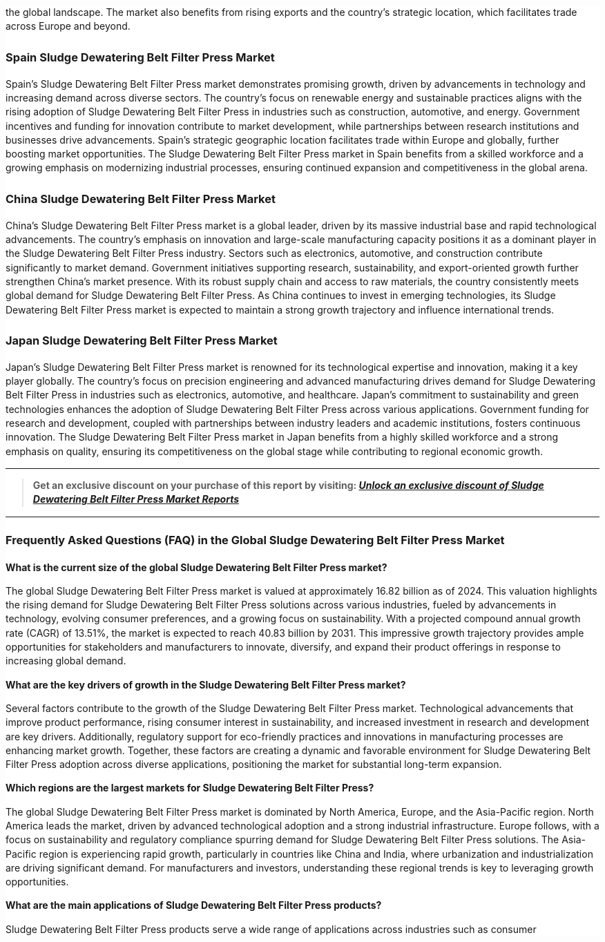 the global landscape. The market also benefits from rising exports and the country&rsquo;s strategic location, which facilitates trade across Europe and beyond.</p><h3>Spain Sludge Dewatering Belt Filter Press Market</h3><p>Spain&rsquo;s Sludge Dewatering Belt Filter Press market demonstrates promising growth, driven by advancements in technology and increasing demand across diverse sectors. The country&rsquo;s focus on renewable energy and sustainable practices aligns with the rising adoption of Sludge Dewatering Belt Filter Press in industries such as construction, automotive, and energy. Government incentives and funding for innovation contribute to market development, while partnerships between research institutions and businesses drive advancements. Spain&rsquo;s strategic geographic location facilitates trade within Europe and globally, further boosting market opportunities. The Sludge Dewatering Belt Filter Press market in Spain benefits from a skilled workforce and a growing emphasis on modernizing industrial processes, ensuring continued expansion and competitiveness in the global arena.</p><h3>China Sludge Dewatering Belt Filter Press Market</h3><p>China&rsquo;s Sludge Dewatering Belt Filter Press market is a global leader, driven by its massive industrial base and rapid technological advancements. The country&rsquo;s emphasis on innovation and large-scale manufacturing capacity positions it as a dominant player in the Sludge Dewatering Belt Filter Press industry. Sectors such as electronics, automotive, and construction contribute significantly to market demand. Government initiatives supporting research, sustainability, and export-oriented growth further strengthen China&rsquo;s market presence. With its robust supply chain and access to raw materials, the country consistently meets global demand for Sludge Dewatering Belt Filter Press. As China continues to invest in emerging technologies, its Sludge Dewatering Belt Filter Press market is expected to maintain a strong growth trajectory and influence international trends.</p><h3>Japan Sludge Dewatering Belt Filter Press Market</h3><p>Japan&rsquo;s Sludge Dewatering Belt Filter Press market is renowned for its technological expertise and innovation, making it a key player globally. The country&rsquo;s focus on precision engineering and advanced manufacturing drives demand for Sludge Dewatering Belt Filter Press in industries such as electronics, automotive, and healthcare. Japan&rsquo;s commitment to sustainability and green technologies enhances the adoption of Sludge Dewatering Belt Filter Press across various applications. Government funding for research and development, coupled with partnerships between industry leaders and academic institutions, fosters continuous innovation. The Sludge Dewatering Belt Filter Press market in Japan benefits from a highly skilled workforce and a strong emphasis on quality, ensuring its competitiveness on the global stage while contributing to regional economic growth.</p><hr /><blockquote><p><strong>Get an exclusive discount on your purchase of this report by visiting: <em><a href="://marketresearchpulse.com/ask-for-discount/12397?utm_source=Github&amp;utm_medium=026">Unlock an exclusive discount of Sludge Dewatering Belt Filter Press Market Reports</a></em>&nbsp;</strong></p></blockquote><hr /><h3>Frequently Asked Questions (FAQ) in the Global Sludge Dewatering Belt Filter Press Market</h3><p><strong>What is the current size of the global Sludge Dewatering Belt Filter Press market?</strong></p><p>The global Sludge Dewatering Belt Filter Press market is valued at approximately 16.82 billion as of 2024. This valuation highlights the rising demand for Sludge Dewatering Belt Filter Press solutions across various industries, fueled by advancements in technology, evolving consumer preferences, and a growing focus on sustainability. With a projected compound annual growth rate (CAGR) of 13.51%, the market is expected to reach 40.83 billion by 2031. This impressive growth trajectory provides ample opportunities for stakeholders and manufacturers to innovate, diversify, and expand their product offerings in response to increasing global demand.</p><p><strong>What are the key drivers of growth in the Sludge Dewatering Belt Filter Press market?</strong></p><p>Several factors contribute to the growth of the Sludge Dewatering Belt Filter Press market. Technological advancements that improve product performance, rising consumer interest in sustainability, and increased investment in research and development are key drivers. Additionally, regulatory support for eco-friendly practices and innovations in manufacturing processes are enhancing market growth. Together, these factors are creating a dynamic and favorable environment for Sludge Dewatering Belt Filter Press adoption across diverse applications, positioning the market for substantial long-term expansion.</p><p><strong>Which regions are the largest markets for Sludge Dewatering Belt Filter Press?</strong></p><p>The global Sludge Dewatering Belt Filter Press market is dominated by North America, Europe, and the Asia-Pacific region. North America leads the market, driven by advanced technological adoption and a strong industrial infrastructure. Europe follows, with a focus on sustainability and regulatory compliance spurring demand for Sludge Dewatering Belt Filter Press solutions. The Asia-Pacific region is experiencing rapid growth, particularly in countries like China and India, where urbanization and industrialization are driving significant demand. For manufacturers and investors, understanding these regional trends is key to leveraging growth opportunities.</p><p><strong>What are the main applications of Sludge Dewatering Belt Filter Press products?</strong></p><p>Sludge Dewatering Belt Filter Press products serve a wide range of applications across industries such as consumer